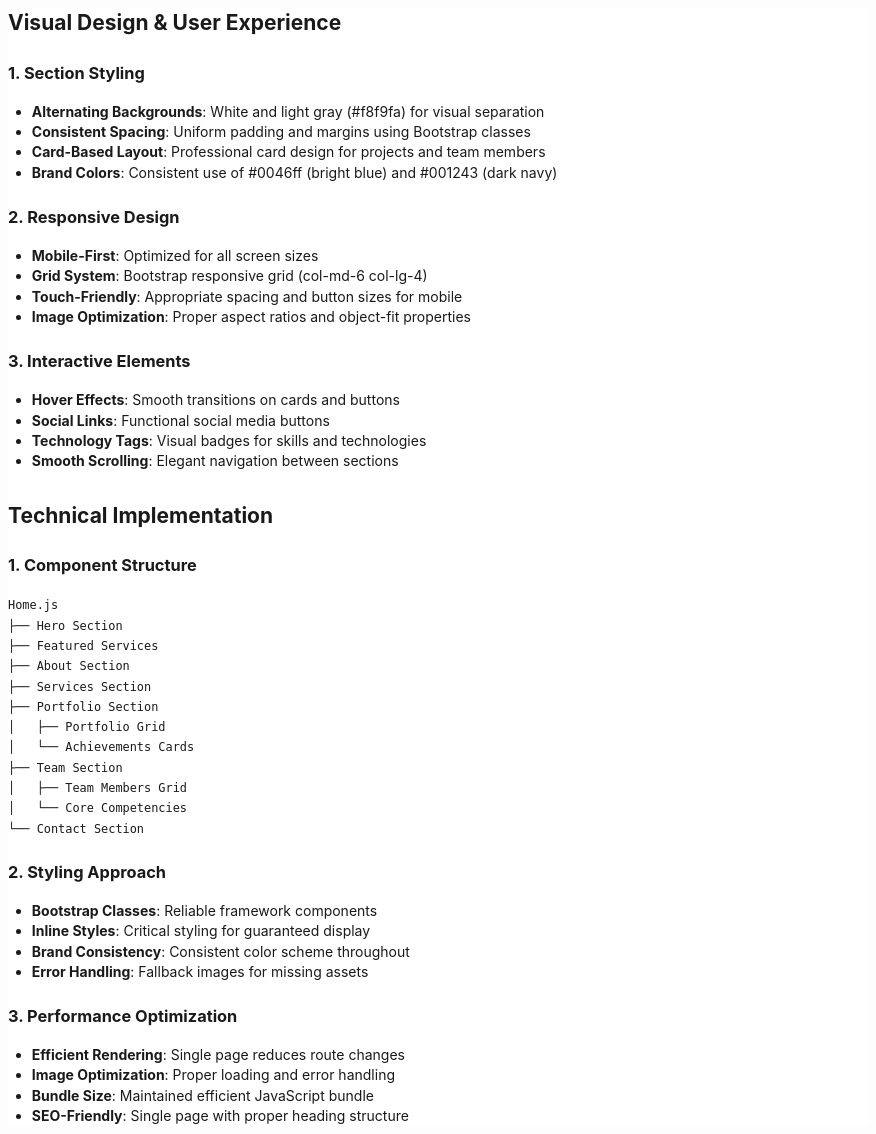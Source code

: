 ## Visual Design & User Experience

### 1. Section Styling
- **Alternating Backgrounds**: White and light gray (#f8f9fa) for visual separation
- **Consistent Spacing**: Uniform padding and margins using Bootstrap classes
- **Card-Based Layout**: Professional card design for projects and team members
- **Brand Colors**: Consistent use of #0046ff (bright blue) and #001243 (dark navy)

### 2. Responsive Design
- **Mobile-First**: Optimized for all screen sizes
- **Grid System**: Bootstrap responsive grid (col-md-6 col-lg-4)
- **Touch-Friendly**: Appropriate spacing and button sizes for mobile
- **Image Optimization**: Proper aspect ratios and object-fit properties

### 3. Interactive Elements
- **Hover Effects**: Smooth transitions on cards and buttons
- **Social Links**: Functional social media buttons
- **Technology Tags**: Visual badges for skills and technologies
- **Smooth Scrolling**: Elegant navigation between sections

## Technical Implementation

### 1. Component Structure
```
Home.js
├── Hero Section
├── Featured Services
├── About Section
├── Services Section
├── Portfolio Section
│   ├── Portfolio Grid
│   └── Achievements Cards
├── Team Section
│   ├── Team Members Grid
│   └── Core Competencies
└── Contact Section
```

### 2. Styling Approach
- **Bootstrap Classes**: Reliable framework components
- **Inline Styles**: Critical styling for guaranteed display
- **Brand Consistency**: Consistent color scheme throughout
- **Error Handling**: Fallback images for missing assets

### 3. Performance Optimization
- **Efficient Rendering**: Single page reduces route changes
- **Image Optimization**: Proper loading and error handling
- **Bundle Size**: Maintained efficient JavaScript bundle
- **SEO-Friendly**: Single page with proper heading structure
